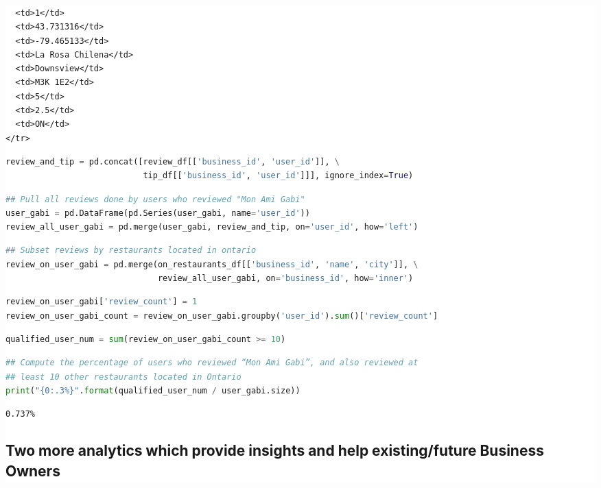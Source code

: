       <td>1</td>
      <td>43.731316</td>
      <td>-79.465133</td>
      <td>La Rosa Chilena</td>
      <td>Downsview</td>
      <td>M3K 1E2</td>
      <td>5</td>
      <td>2.5</td>
      <td>ON</td>
    </tr>
  </tbody>
</table>
</div>




```python
review_and_tip = pd.concat([review_df[['business_id', 'user_id']], \
                            tip_df[['business_id', 'user_id']]], ignore_index=True)
```


```python
## Pull all reviews done by users who reviewed "Mon Ami Gabi"
user_gabi = pd.DataFrame(pd.Series(user_gabi, name='user_id'))
review_all_user_gabi = pd.merge(user_gabi, review_and_tip, on='user_id', how='left')
```


```python
## Subset reviews by restaurants located in ontario
review_on_user_gabi = pd.merge(on_restaurants_df[['business_id', 'name', 'city']], \
                               review_all_user_gabi, on='business_id', how='inner')
```


```python
review_on_user_gabi['review_count'] = 1
review_on_user_gabi_count = review_on_user_gabi.groupby('user_id').sum()['review_count']
```


```python
qualified_user_num = sum(review_on_user_gabi_count >= 10)
```


```python
## Compute the percentage of users who reviewed “Mon Ami Gabi”, and also reviewed at
## least 10 other restaurants located in Ontario
print("{0:.3%}".format(qualified_user_num / user_gabi.size))
```

    0.737%


## Two more analytics which provide insights and help existing/future Business Owners​
